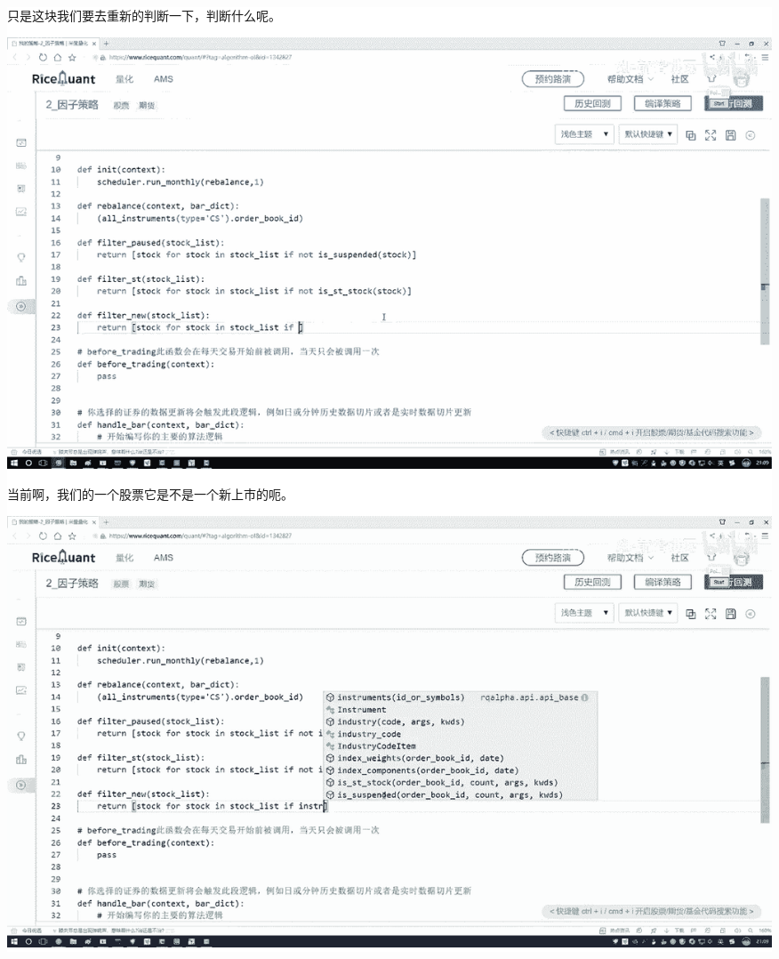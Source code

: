 只是这块我们要去重新的判断一下，判断什么呢。

![](img/24317c968ff27eba9d79e95979dc600f_52.png)

当前啊，我们的一个股票它是不是一个新上市的呃。

![](img/24317c968ff27eba9d79e95979dc600f_54.png)
